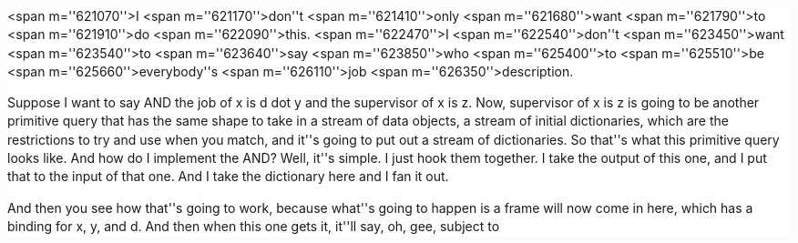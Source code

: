   <span m=''621070''>I</span> <span m=''621170''>don''t</span> <span m=''621410''>only</span>
  <span m=''621680''>want</span> <span m=''621790''>to</span> <span m=''621910''>do</span>
  <span m=''622090''>this.</span> <span m=''622470''>I</span> <span m=''622540''>don''t</span>
  <span m=''623450''>want</span> <span m=''623540''>to</span> <span m=''623640''>say</span>
  <span m=''623850''>who</span> <span m=''625400''>to</span> <span m=''625510''>be</span>
  <span m=''625660''>everybody''s</span> <span m=''626110''>job</span> <span m=''626350''>description.</span>
  </p><p><span m=''627230''>Suppose</span> <span m=''627520''>I</span> <span m=''627580''>want</span>
  <span m=''627690''>to</span> <span m=''627810''>say</span> <span m=''630010''>AND</span>
  <span m=''633640''>the</span> <span m=''634130''>job</span> <span m=''634570''>of</span>
  <span m=''634640''>x is</span> <span m=''635020''>d dot</span> <span m=''635420''>y</span>
  <span m=''636870''>and</span> <span m=''638990''>the</span> <span m=''639140''>supervisor</span>
  <span m=''644410''>of</span> <span m=''644770''>x</span> <span m=''646082''>is</span>
  <span m=''646520''>z.</span> <span m=''648800''>Now,</span> <span m=''649060''>supervisor</span>
  <span m=''649850''>of</span> <span m=''649930''>x is z</span> <span m=''651440''>is</span>
  <span m=''651590''>going</span> <span m=''651680''>to</span> <span m=''651770''>be</span>
  <span m=''651860''>another</span> <span m=''652190''>primitive</span> <span m=''652550''>query</span>
  <span m=''653730''>that</span> <span m=''653900''>has</span> <span m=''654130''>the</span>
  <span m=''654200''>same</span> <span m=''654500''>shape</span> <span m=''655750''>to</span>
  <span m=''656180''>take</span> <span m=''656440''>in</span> <span m=''656830''>a</span>
  <span m=''656920''>stream</span> <span m=''657420''>of</span> <span m=''657540''>data</span>
  <span m=''657830''>objects,</span> <span m=''659260''>a</span> <span m=''659370''>stream</span>
  <span m=''660180''>of</span> <span m=''660690''>initial</span> <span m=''661100''>dictionaries,</span>
  <span m=''661720''>which</span> <span m=''661920''>are</span> <span m=''661990''>the</span>
  <span m=''662570''>restrictions</span> <span m=''663190''>to</span> <span m=''663280''>try</span>
  <span m=''663520''>and</span> <span m=''664580''>use</span> <span m=''664810''>when</span>
  <span m=''664940''>you</span> <span m=''665050''>match,</span> <span m=''665560''>and</span>
  <span m=''665720''>it''s</span> <span m=''665860''>going</span> <span m=''665930''>to</span>
  <span m=''666010''>put</span> <span m=''666200''>out</span> <span m=''666360''>a</span>
  <span m=''666400''>stream</span> <span m=''666720''>of</span> <span m=''666800''>dictionaries.</span>
  <span m=''668700''>So</span> <span m=''668850''>that''s</span> <span m=''669050''>what</span>
  <span m=''669130''>this</span> <span m=''669470''>primitive</span> <span m=''669950''>query</span>
  <span m=''670260''>looks</span> <span m=''670500''>like.</span> <span m=''671680''>And</span>
  <span m=''671840''>how</span> <span m=''671980''>do I</span> <span m=''672110''>implement
  the</span> <span m=''672560''>AND?</span> <span m=''672910''>Well, it''s</span>
  <span m=''673170''>simple.</span> <span m=''673450''>I</span> <span m=''673520''>just</span>
  <span m=''673700''>hook</span> <span m=''673850''>them</span> <span m=''673980''>together.</span>
  <span m=''674880''>I</span> <span m=''675020''>take</span> <span m=''675210''>the</span>
  <span m=''675350''>output</span> <span m=''675650''>of</span> <span m=''675730''>this</span>
  <span m=''675960''>one,</span> <span m=''676615''>and</span> <span m=''677040''>I</span>
  <span m=''677260''>put</span> <span m=''677400''>that</span> <span m=''677570''>to</span>
  <span m=''677670''>the</span> <span m=''677790''>input</span> <span m=''678070''>of</span>
  <span m=''678150''>that</span> <span m=''678380''>one.</span> <span m=''679830''>And</span>
  <span m=''679940''>I</span> <span m=''680050''>take</span> <span m=''680260''>the</span>
  <span m=''680340''>dictionary</span> <span m=''680840''>here</span> <span m=''681030''>and</span>
  <span m=''681110''>I fan</span> <span m=''681200''>it out.</span> </p><p><span m=''686570''>And</span>
  <span m=''686750''>then</span> <span m=''686860''>you</span> <span m=''686940''>see</span>
  <span m=''687100''>how</span> <span m=''687210''>that''s</span> <span m=''687440''>going</span>
  <span m=''687520''>to</span> <span m=''687600''>work,</span> <span m=''688870''>because</span>
  <span m=''689440''>what''s</span> <span m=''689610''>going</span> <span m=''689670''>to</span>
  <span m=''689730''>happen</span> <span m=''690100''>is</span> <span m=''690220''>a</span>
  <span m=''690260''>frame</span> <span m=''691320''>will</span> <span m=''691440''>now</span>
  <span m=''691630''>come</span> <span m=''691890''>in</span> <span m=''691990''>here,</span>
  <span m=''692480''>which</span> <span m=''692820''>has</span> <span m=''694420''>a</span>
  <span m=''694530''>binding</span> <span m=''695080''>for</span> <span m=''695360''>x,</span>
  <span m=''695870''>y,</span> <span m=''696180''>and d.</span> <span m=''697920''>And</span>
  <span m=''698120''>then</span> <span m=''698350''>when</span> <span m=''698500''>this</span>
  <span m=''698670''>one</span> <span m=''698820''>gets</span> <span m=''699090''>it,</span>
  <span m=''699160''>it''ll</span> <span m=''699260''>say,</span> <span m=''699430''>oh,</span>
  <span m=''699870''>gee,</span> <span m=''700030''>subject</span> <span m=''700600''>to</span>